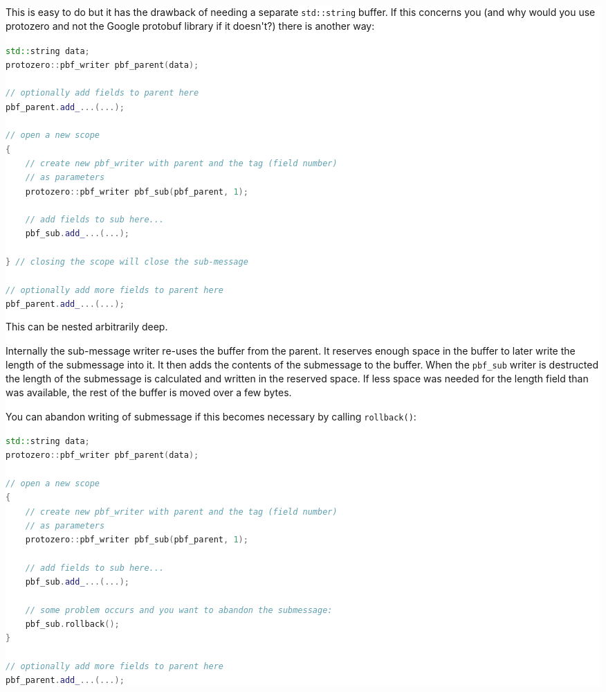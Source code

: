 This is easy to do but it has the drawback of needing a separate `std::string`
buffer. If this concerns you (and why would you use protozero and not the
Google protobuf library if it doesn't?) there is another way:

```cpp
std::string data;
protozero::pbf_writer pbf_parent(data);

// optionally add fields to parent here
pbf_parent.add_...(...);

// open a new scope
{
    // create new pbf_writer with parent and the tag (field number)
    // as parameters
    protozero::pbf_writer pbf_sub(pbf_parent, 1);

    // add fields to sub here...
    pbf_sub.add_...(...);

} // closing the scope will close the sub-message

// optionally add more fields to parent here
pbf_parent.add_...(...);
```

This can be nested arbitrarily deep.

Internally the sub-message writer re-uses the buffer from the parent. It
reserves enough space in the buffer to later write the length of the submessage
into it. It then adds the contents of the submessage to the buffer. When the
`pbf_sub` writer is destructed the length of the submessage is calculated and
written in the reserved space. If less space was needed for the length field
than was available, the rest of the buffer is moved over a few bytes.

You can abandon writing of submessage if this becomes necessary by
calling `rollback()`:

```cpp
std::string data;
protozero::pbf_writer pbf_parent(data);

// open a new scope
{
    // create new pbf_writer with parent and the tag (field number)
    // as parameters
    protozero::pbf_writer pbf_sub(pbf_parent, 1);

    // add fields to sub here...
    pbf_sub.add_...(...);

    // some problem occurs and you want to abandon the submessage:
    pbf_sub.rollback();
}

// optionally add more fields to parent here
pbf_parent.add_...(...);
```
